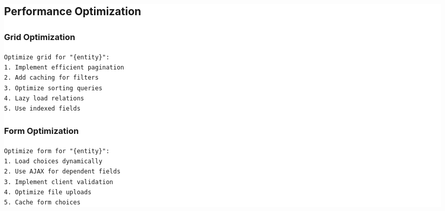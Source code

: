 ## Performance Optimization

### Grid Optimization
```
Optimize grid for "{entity}":
1. Implement efficient pagination
2. Add caching for filters
3. Optimize sorting queries
4. Lazy load relations
5. Use indexed fields
```

### Form Optimization
```
Optimize form for "{entity}":
1. Load choices dynamically
2. Use AJAX for dependent fields
3. Implement client validation
4. Optimize file uploads
5. Cache form choices
```